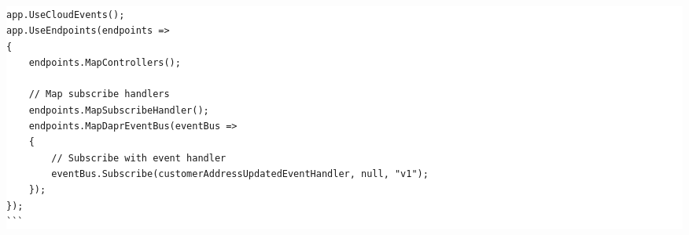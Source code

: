     app.UseCloudEvents();
    app.UseEndpoints(endpoints =>
    {
        endpoints.MapControllers();
        
        // Map subscribe handlers
        endpoints.MapSubscribeHandler();
        endpoints.MapDaprEventBus(eventBus =>
        {
            // Subscribe with event handler
            eventBus.Subscribe(customerAddressUpdatedEventHandler, null, "v1");
        });
    });
    ```
